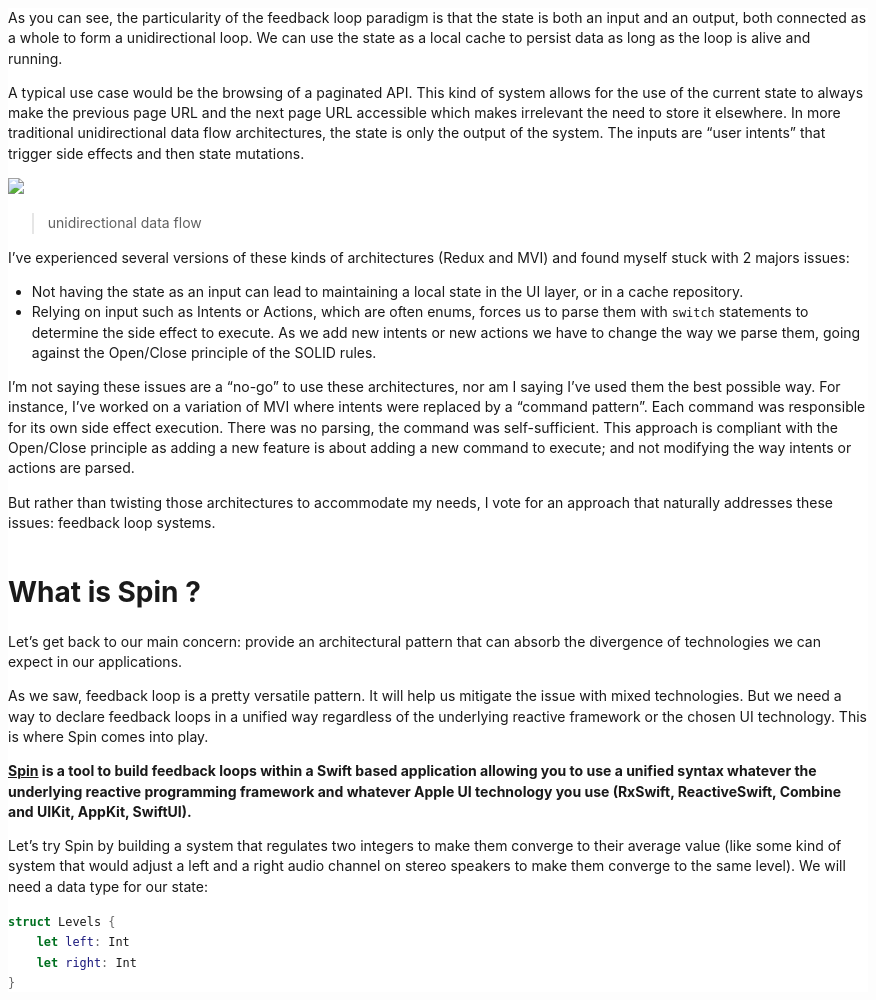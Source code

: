 As you can see, the particularity of the feedback loop paradigm is that the state is both an input and an output, both connected as a whole to form a unidirectional loop. We can use the state as a local cache to persist data as long as the loop is alive and running.

A typical use case would be the browsing of a paginated API. This kind of system allows for the use of the current state to always make the previous page URL and the next page URL accessible which makes irrelevant the need to store it elsewhere.
In more traditional unidirectional data flow architectures, the state is only the output of the system. The inputs are “user intents” that trigger side effects and then state mutations.

![](/images/2020-03-26-Spin/3.png)
> unidirectional data flow

I’ve experienced several versions of these kinds of architectures (Redux and MVI) and found myself stuck with 2 majors issues:
* Not having the state as an input can lead to maintaining a local state in the UI layer, or in a cache repository.
* Relying on input such as Intents or Actions, which are often enums, forces us to parse them with `switch` statements to determine the side effect to execute. As we add new intents or new actions we have to change the way we parse them, going against the Open/Close principle of the SOLID rules.

I’m not saying these issues are a “no-go” to use these architectures, nor am I saying I’ve used them the best possible way. For instance, I’ve worked on a variation of MVI where intents were replaced by a “command pattern”. Each command was responsible for its own side effect execution. There was no parsing, the command was self-sufficient. This approach is compliant with the Open/Close principle as adding a new feature is about adding a new command to execute; and not modifying the way intents or actions are parsed.

But rather than twisting those architectures to accommodate my needs, I vote for an approach that naturally addresses these issues: feedback loop systems.

# What is Spin ?

Let’s get back to our main concern: provide an architectural pattern that can absorb the divergence of technologies we can expect in our applications.

As we saw, feedback loop is a pretty versatile pattern. It will help us mitigate the issue with mixed technologies. But we need a way to declare feedback loops in a unified way regardless of the underlying reactive framework or the chosen UI technology. This is where Spin comes into play.

**[Spin](https://github.com/Spinners/Spin.Swift) is a tool to build feedback loops within a Swift based application allowing you to use a unified syntax whatever the underlying reactive programming framework and whatever Apple UI technology you use (RxSwift, ReactiveSwift, Combine and UIKit, AppKit, SwiftUI).**

Let’s try Spin by building a system that regulates two integers to make them converge to their average value (like some kind of system that would adjust a left and a right audio channel on stereo speakers to make them converge to the same level).
We will need a data type for our state:

```swift
struct Levels {
    let left: Int
    let right: Int
}
```
